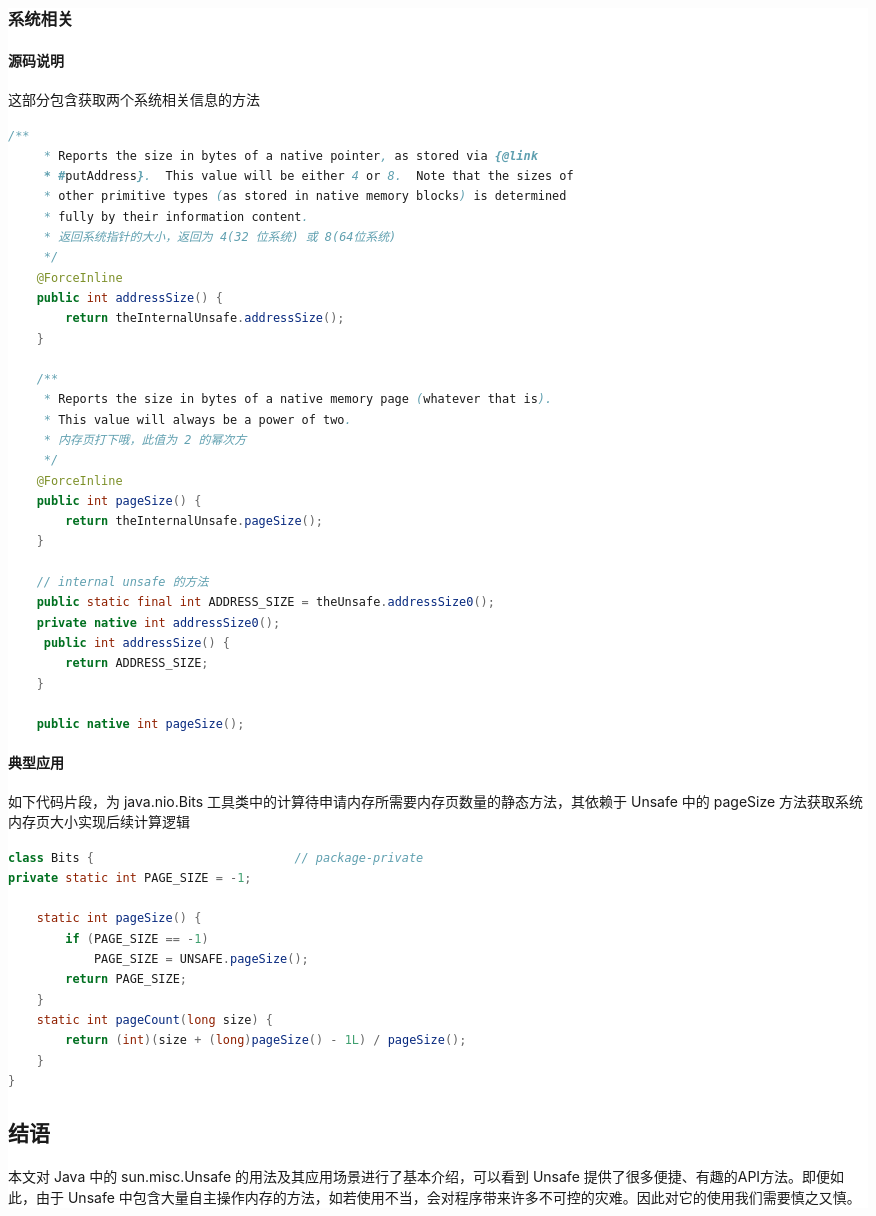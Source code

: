### 系统相关

#### 源码说明

这部分包含获取两个系统相关信息的方法

```java
/**
     * Reports the size in bytes of a native pointer, as stored via {@link
     * #putAddress}.  This value will be either 4 or 8.  Note that the sizes of
     * other primitive types (as stored in native memory blocks) is determined
     * fully by their information content.
     * 返回系统指针的大小，返回为 4(32 位系统) 或 8(64位系统)
     */
    @ForceInline
    public int addressSize() {
        return theInternalUnsafe.addressSize();
    }

    /**
     * Reports the size in bytes of a native memory page (whatever that is).
     * This value will always be a power of two.
     * 内存页打下哦，此值为 2 的幂次方
     */
    @ForceInline
    public int pageSize() {
        return theInternalUnsafe.pageSize();
    }
    
    // internal unsafe 的方法
    public static final int ADDRESS_SIZE = theUnsafe.addressSize0();
    private native int addressSize0();
     public int addressSize() {
        return ADDRESS_SIZE;
    }
    
    public native int pageSize();
```

#### 典型应用

如下代码片段，为 java.nio.Bits 工具类中的计算待申请内存所需要内存页数量的静态方法，其依赖于 Unsafe 中的 pageSize 方法获取系统内存页大小实现后续计算逻辑

```java
class Bits {                            // package-private
private static int PAGE_SIZE = -1;

    static int pageSize() {
        if (PAGE_SIZE == -1)
            PAGE_SIZE = UNSAFE.pageSize();
        return PAGE_SIZE;
    }
    static int pageCount(long size) {
        return (int)(size + (long)pageSize() - 1L) / pageSize();
    }
}
```

## 结语

本文对 Java 中的 sun.misc.Unsafe 的用法及其应用场景进行了基本介绍，可以看到 Unsafe 提供了很多便捷、有趣的API方法。即便如此，由于 Unsafe 中包含大量自主操作内存的方法，如若使用不当，会对程序带来许多不可控的灾难。因此对它的使用我们需要慎之又慎。